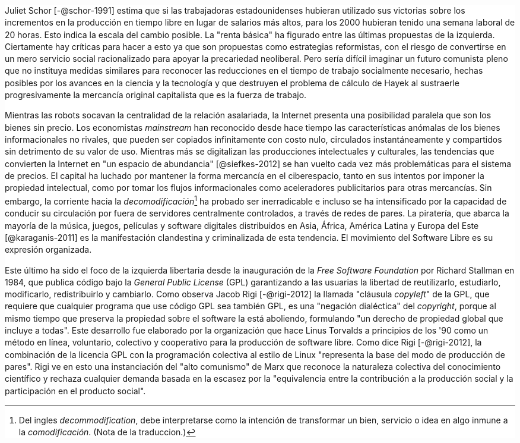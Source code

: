 Juliet Schor [-@schor-1991] estima que si las trabajadoras
estadounidenses hubieran utilizado sus victorias sobre los incrementos
en la producción en tiempo libre en lugar de salarios más altos, para
los 2000 hubieran tenido una semana laboral de 20 horas. Esto indica la
escala del cambio posible.  La "renta básica" ha figurado entre las
últimas propuestas de la izquierda.  Ciertamente hay críticas para hacer
a esto ya que son propuestas como estrategias reformistas, con el riesgo
de convertirse en un mero servicio social racionalizado para apoyar la
precariedad neoliberal.  Pero sería difícil imaginar un futuro comunista
pleno que no instituya medidas similares para reconocer las reducciones
en el tiempo de trabajo socialmente necesario, hechas posibles por los
avances en la ciencia y la tecnología y que destruyen el problema de
cálculo de Hayek al sustraerle progresivamente la mercancía original
capitalista que es la fuerza de trabajo.

Mientras las robots socavan la centralidad de la relación asalariada, la
Internet presenta una posibilidad paralela que son los bienes sin
precio.  Los economistas _mainstream_ han reconocido desde hace tiempo
las características anómalas de los bienes informacionales no rivales,
que pueden ser copiados infinitamente con costo nulo, circulados
instantáneamente y compartidos sin detrimento de su valor de uso.
Mientras más se digitalizan las producciones intelectuales y culturales,
las tendencias que convierten la Internet en "un espacio de abundancia"
[@siefkes-2012] se han vuelto cada vez más problemáticas para el sistema
de precios.  El capital ha luchado por mantener la forma mercancía en
el ciberespacio, tanto en sus intentos por imponer la propiedad
intelectual, como por tomar los flujos informacionales como aceleradores
publicitarios para otras mercancías. Sin embargo, la corriente hacia la
_decomodificación_[^plenty-ndt-decomodificacion] ha probado ser
inerradicable e incluso se ha intensificado por la capacidad de conducir
su circulación por fuera de servidores centralmente controlados,
a través de redes de pares.  La piratería, que abarca la mayoría de la
música, juegos, películas y software digitales distribuidos en Asia,
África, América Latina y Europa del Este [@karaganis-2011] es la
manifestación clandestina y criminalizada de esta tendencia. El
movimiento del Software Libre es su expresión organizada.

[^plenty-ndt-decomodificacion]: Del ingles _decommodification_, debe
interpretarse como la intención de transformar un bien, servicio o idea
en algo inmune a la _comodificación_.  (Nota de la traduccion.)

Este último ha sido el foco de la izquierda libertaria desde la
inauguración de la _Free Software Foundation_ por Richard Stallman en
1984, que publica código bajo la _General Public License_ (GPL)
garantizando a las usuarias la libertad de reutilizarlo, estudiarlo,
modificarlo, redistribuirlo y cambiarlo. Como observa Jacob Rigi
[-@rigi-2012] la llamada "cláusula _copyleft_" de la GPL, que requiere
que cualquier programa que use código GPL sea también GPL, es una
"negación dialéctica" del _copyright_, porque al mismo tiempo que
preserva la propiedad sobre el software la está aboliendo, formulando
"un derecho de propiedad global que incluye a todas".  Este desarrollo
fue elaborado por la organización que hace Linus Torvalds a principios
de los '90 como un método en línea, voluntario, colectivo y cooperativo
para la producción de software libre.  Como dice Rigi [-@rigi-2012], la
combinación de la licencia GPL con la programación colectiva al estilo
de Linux "representa la base del modo de producción de pares".  Rigi ve
en esto una instanciación del "alto comunismo" de Marx que reconoce la
naturaleza colectiva del conocimiento científico y rechaza cualquier
demanda basada en la escasez por la "equivalencia entre la contribución
a la producción social y la participación en el producto social".


[^plenty-ndt-nomenklatura]: Lista o clase de personas selectas que
[^plenty-ndt-crematístico]: Conocimientos y estudios referidos a la
[^plenty-ndt-Teletipo]: Red similar a la telefónica, utilizada para la
[^plenty-shift]: _Shift_ en el original, como en cambio de paradigma.
[^plenty-council]: _Council_ significa consejo en inglés (Nota de la
[^plenty-ndt-comodificacion]: Transformación de bienes, servicios, ideas
[^plenty-ndt-libertarian]: Mantenemos el original _libertarian_ para no